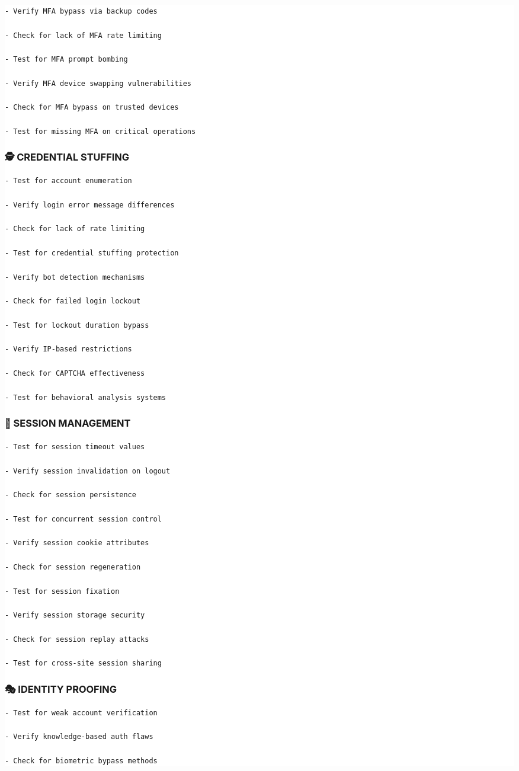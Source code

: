     - Verify MFA bypass via backup codes

    - Check for lack of MFA rate limiting

    - Test for MFA prompt bombing

    - Verify MFA device swapping vulnerabilities

    - Check for MFA bypass on trusted devices

    - Test for missing MFA on critical operations

### 🕵️ CREDENTIAL STUFFING

    - Test for account enumeration

    - Verify login error message differences

    - Check for lack of rate limiting

    - Test for credential stuffing protection

    - Verify bot detection mechanisms

    - Check for failed login lockout

    - Test for lockout duration bypass

    - Verify IP-based restrictions

    - Check for CAPTCHA effectiveness

    - Test for behavioral analysis systems

### 🔄 SESSION MANAGEMENT

    - Test for session timeout values

    - Verify session invalidation on logout

    - Check for session persistence

    - Test for concurrent session control

    - Verify session cookie attributes

    - Check for session regeneration

    - Test for session fixation

    - Verify session storage security

    - Check for session replay attacks

    - Test for cross-site session sharing

### 🎭 IDENTITY PROOFING

    - Test for weak account verification

    - Verify knowledge-based auth flaws

    - Check for biometric bypass methods
